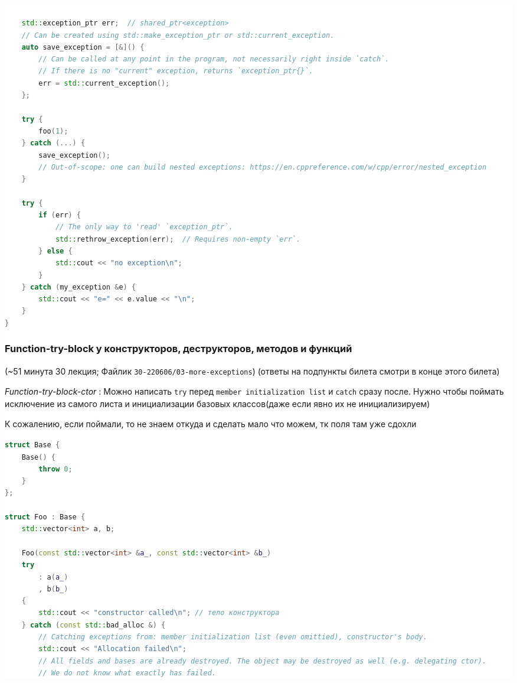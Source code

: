 ```c++
    
    std::exception_ptr err;  // shared_ptr<exception>
    // Can be created using std::make_exception_ptr or std::current_exception.
    auto save_exception = [&]() {
        // Can be called at any point in the program, not necessarily right inside `catch`.
        // If there is no "current" exception, returns `exception_ptr{}`.
        err = std::current_exception();
    };

    try {
        foo(1);
    } catch (...) {
        save_exception();
        // Out-of-scope: one can build nested exceptions: https://en.cppreference.com/w/cpp/error/nested_exception
    }

    try {
        if (err) {
            // The only way to 'read' `exception_ptr`.
            std::rethrow_exception(err);  // Requires non-empty `err`.
        } else {
            std::cout << "no exception\n";
        }
    } catch (my_exception &e) {
        std::cout << "e=" << e.value << "\n";
    }
}
```

### Function-try-block у конструкторов, деструкторов, методов и функций

(~51 минута 30 лекция; Файлик `30-220606/03-more-exceptions`)
(ответы на подпункты билета смотри в конце этого билета)

_Function-try-block-сtor_ : Можно написать `try` перед `member initialization list` и `catch` сразу после. Нужно чтобы поймать исключение из самого листа и инициализации базовых классов(даже если явно их не инициализируем)

К сожалению, если поймали, то не знаем откуда и сделать мало что можем, тк поля там уже сдохли

```c++
struct Base {
    Base() {
        throw 0;
    }
};

struct Foo : Base {
    std::vector<int> a, b;

    Foo(const std::vector<int> &a_, const std::vector<int> &b_)
    try
        : a(a_)
        , b(b_)
    {
        std::cout << "constructor called\n"; // тело конструктора
    } catch (const std::bad_alloc &) {
        // Catching exceptions from: member initialization list (even omittied), constructor's body.
        std::cout << "Allocation failed\n";
        // All fields and bases are already destroyed. The object may be destroyed as well (e.g. delegating ctor).
        // We do not know what exactly has failed.
```